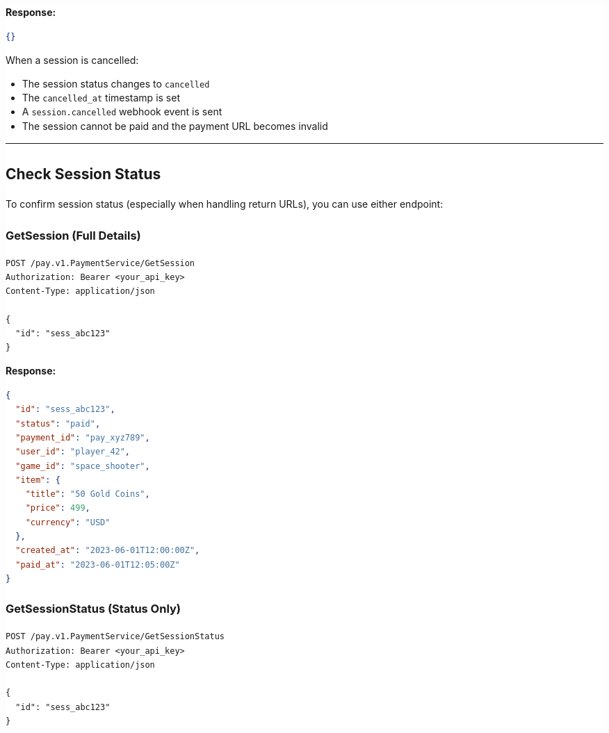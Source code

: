 **Response:**
```json
{}
```

When a session is cancelled:
- The session status changes to `cancelled`
- The `cancelled_at` timestamp is set
- A `session.cancelled` webhook event is sent
- The session cannot be paid and the payment URL becomes invalid

---

## Check Session Status

To confirm session status (especially when handling return URLs), you can use either endpoint:

### GetSession (Full Details)

```http
POST /pay.v1.PaymentService/GetSession
Authorization: Bearer <your_api_key>
Content-Type: application/json

{
  "id": "sess_abc123"
}
```

**Response:**
```json
{
  "id": "sess_abc123",
  "status": "paid",
  "payment_id": "pay_xyz789",
  "user_id": "player_42",
  "game_id": "space_shooter",
  "item": {
    "title": "50 Gold Coins",
    "price": 499,
    "currency": "USD"
  },
  "created_at": "2023-06-01T12:00:00Z",
  "paid_at": "2023-06-01T12:05:00Z"
}
```

### GetSessionStatus (Status Only)

```http
POST /pay.v1.PaymentService/GetSessionStatus
Authorization: Bearer <your_api_key>
Content-Type: application/json

{
  "id": "sess_abc123"
}
```
